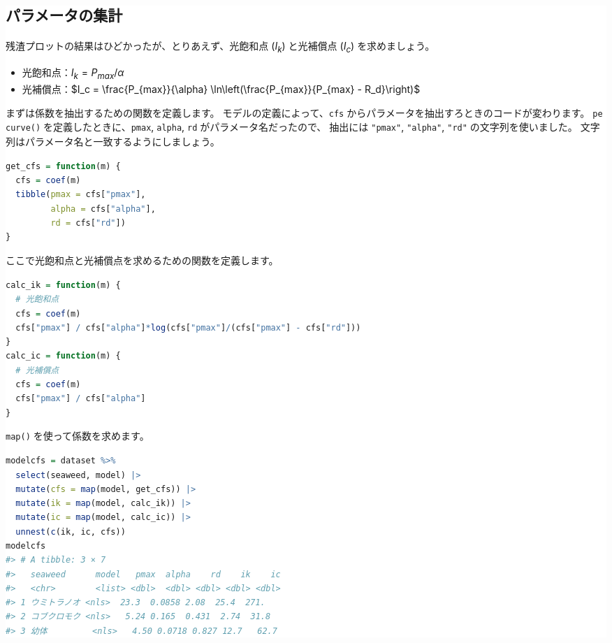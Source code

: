 ## パラメータの集計

残渣プロットの結果はひどかったが、とりあえず、光飽和点 $(I_k)$ と光補償点 $(I_c)$ を求めましょう。

* 光飽和点：$I_k = P_{max} / \alpha$ 
* 光補償点：$I_c = \frac{P_{max}}{\alpha} \ln\left(\frac{P_{max}}{P_{max} - R_d}\right)$


まずは係数を抽出するための関数を定義します。
モデルの定義によって、`cfs` からパラメータを抽出すろときのコードが変わります。
`pecurve()` を定義したときに、`pmax`, `alpha`, `rd` がパラメータ名だったので、
抽出には `"pmax"`, `"alpha"`, `"rd"`  の文字列を使いました。
文字列はパラメータ名と一致するようにしましょう。


```r
get_cfs = function(m) {
  cfs = coef(m)
  tibble(pmax = cfs["pmax"],
         alpha = cfs["alpha"],
         rd = cfs["rd"])
}
```

ここで光飽和点と光補償点を求めるための関数を定義します。


```r
calc_ik = function(m) {
  # 光飽和点
  cfs = coef(m)
  cfs["pmax"] / cfs["alpha"]*log(cfs["pmax"]/(cfs["pmax"] - cfs["rd"]))
}
calc_ic = function(m) {
  # 光補償点
  cfs = coef(m)
  cfs["pmax"] / cfs["alpha"]
}
```

`map()` を使って係数を求めます。


```r
modelcfs = dataset %>% 
  select(seaweed, model) |> 
  mutate(cfs = map(model, get_cfs)) |> 
  mutate(ik = map(model, calc_ik)) |> 
  mutate(ic = map(model, calc_ic)) |> 
  unnest(c(ik, ic, cfs))
modelcfs
#> # A tibble: 3 × 7
#>   seaweed      model   pmax  alpha    rd    ik    ic
#>   <chr>        <list> <dbl>  <dbl> <dbl> <dbl> <dbl>
#> 1 ウミトラノオ <nls>  23.3  0.0858 2.08  25.4  271. 
#> 2 コブクロモク <nls>   5.24 0.165  0.431  2.74  31.8
#> 3 幼体         <nls>   4.50 0.0718 0.827 12.7   62.7
```

